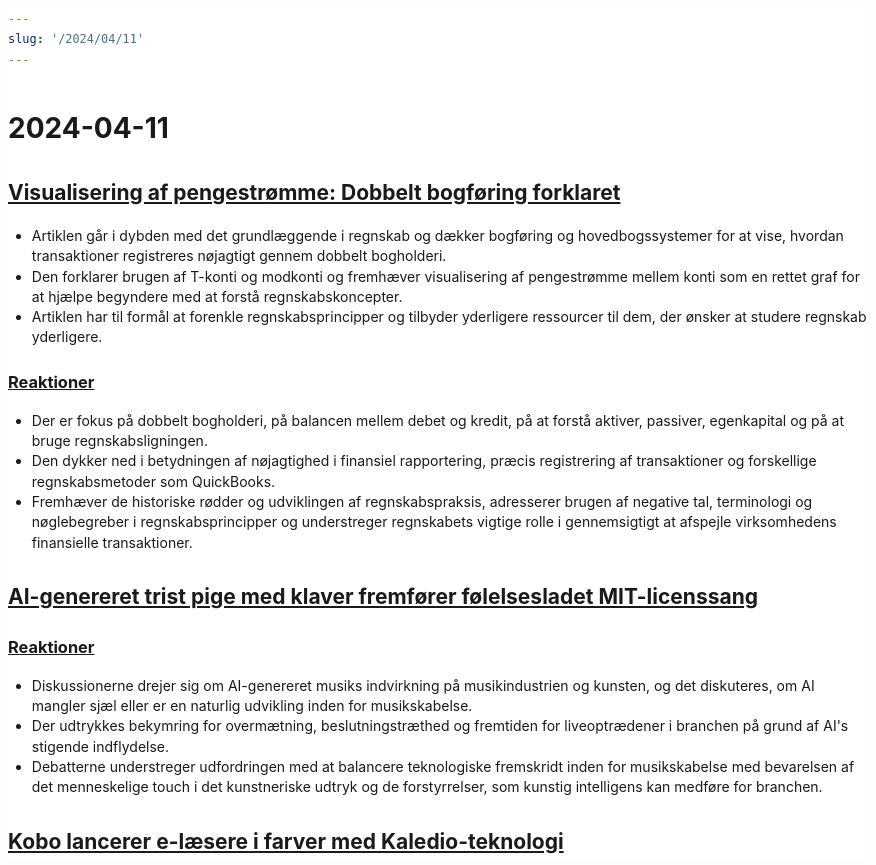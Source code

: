 ```yaml
---
slug: '/2024/04/11'
---
```


# 2024-04-11

## [Visualisering af pengestrømme: Dobbelt bogføring forklaret](https://matheusportela.com/double-entry-bookkeeping-as-a-directed-graph)

- Artiklen går i dybden med det grundlæggende i regnskab og dækker bogføring og hovedbogssystemer for at vise, hvordan transaktioner registreres nøjagtigt gennem dobbelt bogholderi.
- Den forklarer brugen af T-konti og modkonti og fremhæver visualisering af pengestrømme mellem konti som en rettet graf for at hjælpe begyndere med at forstå regnskabskoncepter.
- Artiklen har til formål at forenkle regnskabsprincipper og tilbyder yderligere ressourcer til dem, der ønsker at studere regnskab yderligere.

### [Reaktioner](https://news.ycombinator.com/item?id=39988993)

- Der er fokus på dobbelt bogholderi, på balancen mellem debet og kredit, på at forstå aktiver, passiver, egenkapital og på at bruge regnskabsligningen.
- Den dykker ned i betydningen af nøjagtighed i finansiel rapportering, præcis registrering af transaktioner og forskellige regnskabsmetoder som QuickBooks.
- Fremhæver de historiske rødder og udviklingen af regnskabspraksis, adresserer brugen af negative tal, terminologi og nøglebegreber i regnskabsprincipper og understreger regnskabets vigtige rolle i gennemsigtigt at afspejle virksomhedens finansielle transaktioner.

## [AI-genereret trist pige med klaver fremfører følelsesladet MIT-licenssang](https://suno.com/song/da6d4a83-1001-4694-8c28-648a6e8bad0a/)

### [Reaktioner](https://news.ycombinator.com/item?id=39998849)

- Diskussionerne drejer sig om AI-genereret musiks indvirkning på musikindustrien og kunsten, og det diskuteres, om AI mangler sjæl eller er en naturlig udvikling inden for musikskabelse.
- Der udtrykkes bekymring for overmætning, beslutningstræthed og fremtiden for liveoptrædener i branchen på grund af AI's stigende indflydelse.
- Debatterne understreger udfordringen med at balancere teknologiske fremskridt inden for musikskabelse med bevarelsen af det menneskelige touch i det kunstneriske udtryk og de forstyrrelser, som kunstig intelligens kan medføre for branchen.

## [Kobo lancerer e-læsere i farver med Kaledio-teknologi](https://www.theverge.com/2024/4/10/24124411/kobo-libra-colour-clara-colour-e-reader-kindle-e-ink)
